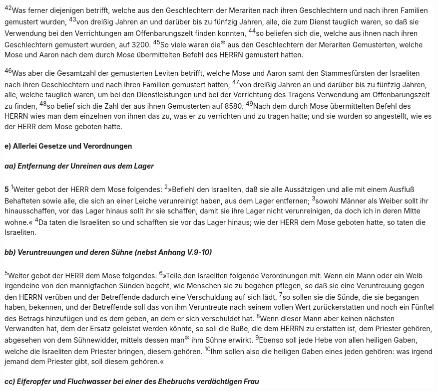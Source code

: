 <sup>42</sup>Was ferner diejenigen betrifft, welche aus den Geschlechtern der Merariten nach ihren Geschlechtern und nach ihren Familien gemustert wurden,
<sup>43</sup>von dreißig Jahren an und darüber bis zu fünfzig Jahren, alle, die zum Dienst tauglich waren, so daß sie Verwendung bei den Verrichtungen am Offenbarungszelt finden konnten,
<sup>44</sup>so beliefen sich die, welche aus ihnen nach ihren Geschlechtern gemustert wurden, auf 3200.
<sup>45</sup>So viele waren die<sup title="= dies war die Zahl der">&#x2732;</sup> aus den Geschlechtern der Merariten Gemusterten, welche Mose und Aaron nach dem durch Mose übermittelten Befehl des HERRN gemustert hatten.

<sup>46</sup>Was aber die Gesamtzahl der gemusterten Leviten betrifft, welche Mose und Aaron samt den Stammesfürsten der Israeliten nach ihren Geschlechtern und nach ihren Familien gemustert hatten,
<sup>47</sup>von dreißig Jahren an und darüber bis zu fünfzig Jahren, alle, welche tauglich waren, um bei den Dienstleistungen und bei der Verrichtung des Tragens Verwendung am Offenbarungszelt zu finden,
<sup>48</sup>so belief sich die Zahl der aus ihnen Gemusterten auf 8580.
<sup>49</sup>Nach dem durch Mose übermittelten Befehl des HERRN wies man dem einzelnen von ihnen das zu, was er zu verrichten und zu tragen hatte; und sie wurden so angestellt, wie es der HERR dem Mose geboten hatte.

#### e) Allerlei Gesetze und Verordnungen

##### aa) Entfernung der Unreinen aus dem Lager

__5__
<sup>1</sup>Weiter gebot der HERR dem Mose folgendes:
<sup>2</sup>»Befiehl den Israeliten, daß sie alle Aussätzigen und alle mit einem Ausfluß Behafteten sowie alle, die sich an einer Leiche verunreinigt haben, aus dem Lager entfernen;
<sup>3</sup>sowohl Männer als Weiber sollt ihr hinausschaffen, vor das Lager hinaus sollt ihr sie schaffen, damit sie ihre Lager nicht verunreinigen, da doch ich in deren Mitte wohne.«
<sup>4</sup>Da taten die Israeliten so und schafften sie vor das Lager hinaus; wie der HERR dem Mose geboten hatte, so taten die Israeliten.

##### bb) Veruntreuungen und deren Sühne (nebst Anhang V.9-10)

<sup>5</sup>Weiter gebot der HERR dem Mose folgendes:
<sup>6</sup>»Teile den Israeliten folgende Verordnungen mit: Wenn ein Mann oder ein Weib irgendeine von den mannigfachen Sünden begeht, wie Menschen sie zu begehen pflegen, so daß sie eine Veruntreuung gegen den HERRN verüben und der Betreffende dadurch eine Verschuldung auf sich lädt,
<sup>7</sup>so sollen sie die Sünde, die sie begangen haben, bekennen, und der Betreffende soll das von ihm Veruntreute nach seinem vollen Wert zurückerstatten und noch ein Fünftel des Betrags hinzufügen und es dem geben, an dem er sich verschuldet hat.
<sup>8</sup>Wenn dieser Mann aber keinen nächsten Verwandten hat, dem der Ersatz geleistet werden könnte, so soll die Buße, die dem HERRN zu erstatten ist, dem Priester gehören, abgesehen von dem Sühnewidder, mittels dessen man<sup title="d.h. der Priester">&#x2732;</sup> ihm Sühne erwirkt.
<sup>9</sup>Ebenso soll jede Hebe von allen heiligen Gaben, welche die Israeliten dem Priester bringen, diesem gehören.
<sup>10</sup>Ihm sollen also die heiligen Gaben eines jeden gehören: was irgend jemand dem Priester gibt, soll diesem gehören.«

##### cc) Eiferopfer und Fluchwasser bei einer des Ehebruchs verdächtigen Frau
